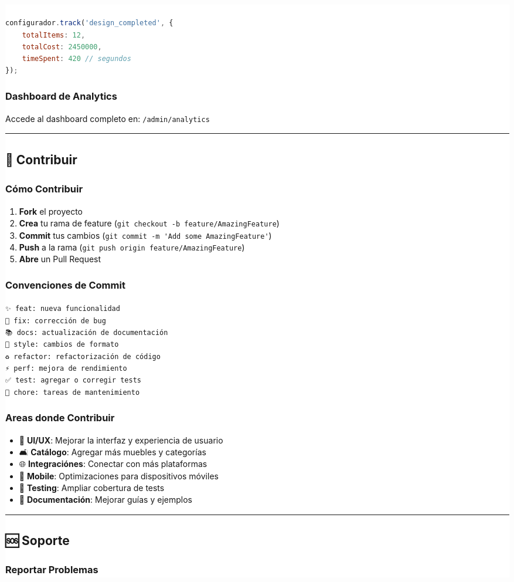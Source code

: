 ```javascript

configurador.track('design_completed', {
    totalItems: 12,
    totalCost: 2450000,
    timeSpent: 420 // segundos
});
```

### Dashboard de Analytics

Accede al dashboard completo en: `/admin/analytics`

---

## 🤝 Contribuir

### Cómo Contribuir

1. **Fork** el proyecto
2. **Crea** tu rama de feature (`git checkout -b feature/AmazingFeature`)
3. **Commit** tus cambios (`git commit -m 'Add some AmazingFeature'`)
4. **Push** a la rama (`git push origin feature/AmazingFeature`)
5. **Abre** un Pull Request

### Convenciones de Commit

```bash
✨ feat: nueva funcionalidad
🐛 fix: corrección de bug
📚 docs: actualización de documentación
🎨 style: cambios de formato
♻️ refactor: refactorización de código
⚡ perf: mejora de rendimiento
✅ test: agregar o corregir tests
🔧 chore: tareas de mantenimiento
```

### Areas donde Contribuir

- 🎨 **UI/UX**: Mejorar la interfaz y experiencia de usuario
- 🛋️ **Catálogo**: Agregar más muebles y categorías
- 🌐 **Integraciónes**: Conectar con más plataformas
- 📱 **Mobile**: Optimizaciones para dispositivos móviles
- 🧪 **Testing**: Ampliar cobertura de tests
- 📖 **Documentación**: Mejorar guías y ejemplos

---

## 🆘 Soporte

### Reportar Problemas

